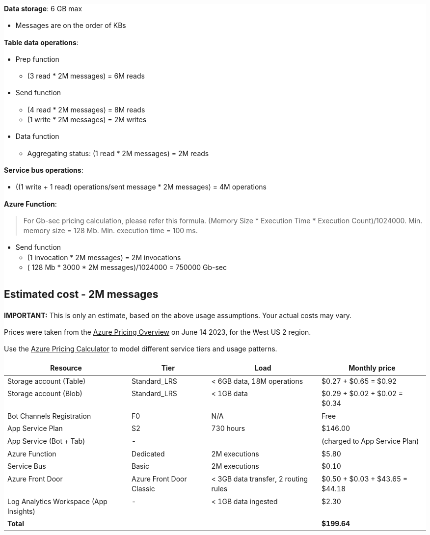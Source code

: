 **Data storage**: 6 GB max    
* Messages are on the order of KBs

**Table data operations**:

* Prep function
    * (3 read * 2M messages) = 6M reads

* Send function
    * (4 read * 2M messages) = 8M reads
    * (1 write * 2M messages) = 2M writes

* Data function
    * Aggregating status: (1 read * 2M messages) = 2M reads

**Service bus operations**:
* ((1 write + 1 read) operations/sent message * 2M messages) = 4M operations

**Azure Function**:
> For Gb-sec pricing calculation, please refer this formula.
(Memory Size * Execution Time * Execution Count)/1024000.
Min. memory size = 128 Mb. 
Min. execution time = 100 ms.

* Send function
    * (1 invocation * 2M messages) = 2M invocations
    * ( 128 Mb * 3000 * 2M messages)/1024000 = 750000 Gb-sec

## Estimated cost - 2M messages

**IMPORTANT:** This is only an estimate, based on the above usage assumptions. Your actual costs may vary.

Prices were taken from the [Azure Pricing Overview](https://azure.microsoft.com/en-us/pricing/) on June 14 2023, for the West US 2 region.

Use the [Azure Pricing Calculator](https://azure.com/e/c3bb51eeb3284a399ac2e9034883fcfa) to model different service tiers and usage patterns.

Resource                                    | Tier          | Load              | Monthly price
---                                         | ---           | ---               | --- 
Storage account (Table)                     | Standard_LRS  |  < 6GB data, 18M operations | $0.27 + $0.65 = $0.92
Storage account (Blob)                      | Standard_LRS  | < 1GB data        | $0.29 + $0.02 + $0.02 = $0.34
Bot Channels Registration                   | F0            | N/A               | Free
App Service Plan                            | S2            | 730 hours         | $146.00
App Service (Bot + Tab)                     | -             |                   | (charged to App Service Plan) 
Azure Function                              | Dedicated     | 2M executions     | $5.80
Service Bus                                 | Basic         | 2M executions     | $0.10
Azure Front Door                            | Azure Front Door Classic          | < 3GB data transfer, 2 routing rules        | $0.50 + $0.03 + $43.65 = $44.18
Log Analytics Workspace (App Insights)                        | -             |  < 1GB data ingested        | $2.30
**Total**                                   |               |                   | **$199.64**